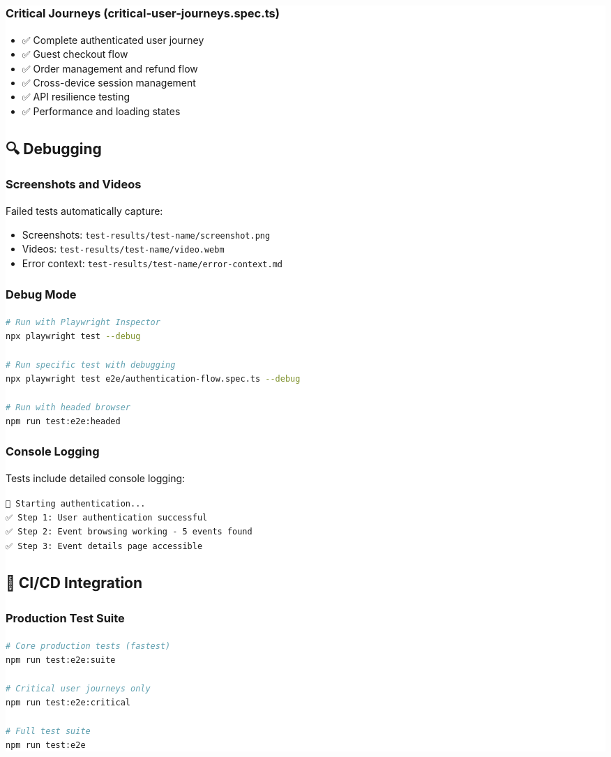 ### Critical Journeys (critical-user-journeys.spec.ts)
- ✅ Complete authenticated user journey
- ✅ Guest checkout flow
- ✅ Order management and refund flow
- ✅ Cross-device session management
- ✅ API resilience testing
- ✅ Performance and loading states

## 🔍 Debugging

### Screenshots and Videos
Failed tests automatically capture:
- Screenshots: `test-results/test-name/screenshot.png`
- Videos: `test-results/test-name/video.webm`
- Error context: `test-results/test-name/error-context.md`

### Debug Mode
```bash
# Run with Playwright Inspector
npx playwright test --debug

# Run specific test with debugging
npx playwright test e2e/authentication-flow.spec.ts --debug

# Run with headed browser
npm run test:e2e:headed
```

### Console Logging
Tests include detailed console logging:
```
🔑 Starting authentication...
✅ Step 1: User authentication successful
✅ Step 2: Event browsing working - 5 events found
✅ Step 3: Event details page accessible
```

## 🚀 CI/CD Integration

### Production Test Suite
```bash
# Core production tests (fastest)
npm run test:e2e:suite

# Critical user journeys only
npm run test:e2e:critical

# Full test suite
npm run test:e2e
```
